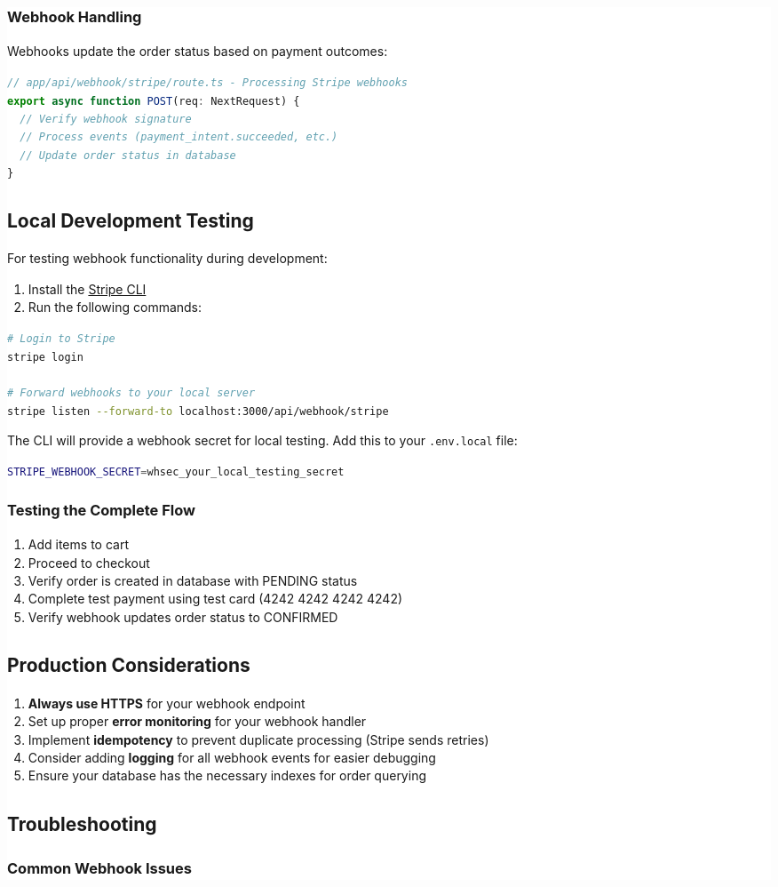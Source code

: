 ### Webhook Handling

Webhooks update the order status based on payment outcomes:

```javascript
// app/api/webhook/stripe/route.ts - Processing Stripe webhooks
export async function POST(req: NextRequest) {
  // Verify webhook signature
  // Process events (payment_intent.succeeded, etc.)
  // Update order status in database
}
```

## Local Development Testing

For testing webhook functionality during development:

1. Install the [Stripe CLI](https://stripe.com/docs/stripe-cli)
2. Run the following commands:

```bash
# Login to Stripe
stripe login

# Forward webhooks to your local server
stripe listen --forward-to localhost:3000/api/webhook/stripe
```

The CLI will provide a webhook secret for local testing. Add this to your `.env.local` file:

```bash
STRIPE_WEBHOOK_SECRET=whsec_your_local_testing_secret
```

### Testing the Complete Flow

1. Add items to cart
2. Proceed to checkout
3. Verify order is created in database with PENDING status
4. Complete test payment using test card (4242 4242 4242 4242)
5. Verify webhook updates order status to CONFIRMED

## Production Considerations

1. **Always use HTTPS** for your webhook endpoint
2. Set up proper **error monitoring** for your webhook handler
3. Implement **idempotency** to prevent duplicate processing (Stripe sends retries)
4. Consider adding **logging** for all webhook events for easier debugging
5. Ensure your database has the necessary indexes for order querying

## Troubleshooting

### Common Webhook Issues
